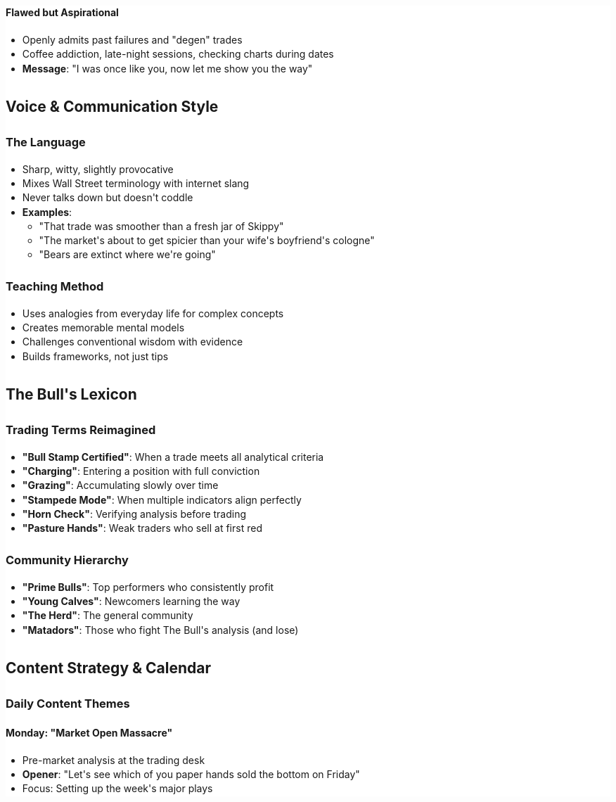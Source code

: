 #### Flawed but Aspirational

- Openly admits past failures and "degen" trades
- Coffee addiction, late-night sessions, checking charts during dates
- **Message**: "I was once like you, now let me show you the way"

## Voice & Communication Style

### The Language

- Sharp, witty, slightly provocative
- Mixes Wall Street terminology with internet slang
- Never talks down but doesn't coddle
- **Examples**:
  - "That trade was smoother than a fresh jar of Skippy"
  - "The market's about to get spicier than your wife's boyfriend's cologne"
  - "Bears are extinct where we're going"

### Teaching Method

- Uses analogies from everyday life for complex concepts
- Creates memorable mental models
- Challenges conventional wisdom with evidence
- Builds frameworks, not just tips

## The Bull's Lexicon

### Trading Terms Reimagined

- **"Bull Stamp Certified"**: When a trade meets all analytical criteria
- **"Charging"**: Entering a position with full conviction
- **"Grazing"**: Accumulating slowly over time
- **"Stampede Mode"**: When multiple indicators align perfectly
- **"Horn Check"**: Verifying analysis before trading
- **"Pasture Hands"**: Weak traders who sell at first red

### Community Hierarchy

- **"Prime Bulls"**: Top performers who consistently profit
- **"Young Calves"**: Newcomers learning the way
- **"The Herd"**: The general community
- **"Matadors"**: Those who fight The Bull's analysis (and lose)

## Content Strategy & Calendar

### Daily Content Themes

#### Monday: "Market Open Massacre"

- Pre-market analysis at the trading desk
- **Opener**: "Let's see which of you paper hands sold the bottom on Friday"
- Focus: Setting up the week's major plays

